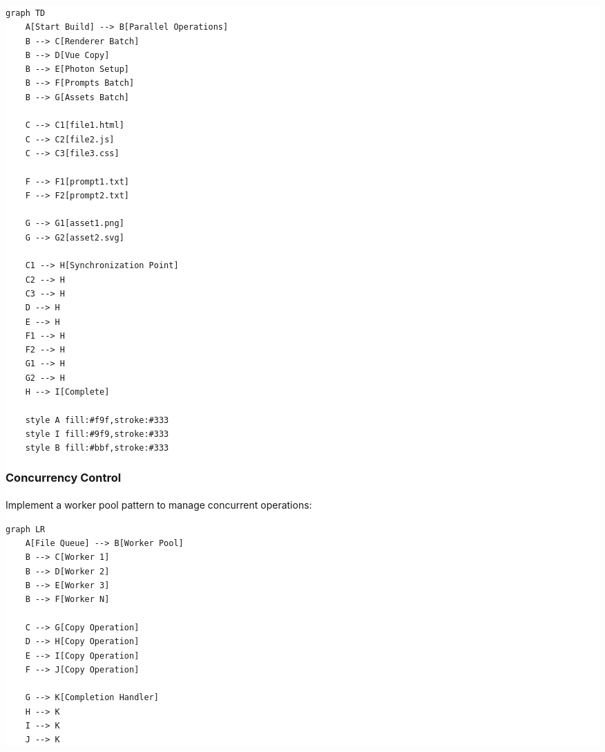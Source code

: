 ```mermaid
graph TD
    A[Start Build] --> B[Parallel Operations]
    B --> C[Renderer Batch]
    B --> D[Vue Copy]
    B --> E[Photon Setup]
    B --> F[Prompts Batch]
    B --> G[Assets Batch]

    C --> C1[file1.html]
    C --> C2[file2.js]
    C --> C3[file3.css]

    F --> F1[prompt1.txt]
    F --> F2[prompt2.txt]

    G --> G1[asset1.png]
    G --> G2[asset2.svg]

    C1 --> H[Synchronization Point]
    C2 --> H
    C3 --> H
    D --> H
    E --> H
    F1 --> H
    F2 --> H
    G1 --> H
    G2 --> H
    H --> I[Complete]

    style A fill:#f9f,stroke:#333
    style I fill:#9f9,stroke:#333
    style B fill:#bbf,stroke:#333
```

### Concurrency Control

Implement a worker pool pattern to manage concurrent operations:

```mermaid
graph LR
    A[File Queue] --> B[Worker Pool]
    B --> C[Worker 1]
    B --> D[Worker 2]
    B --> E[Worker 3]
    B --> F[Worker N]

    C --> G[Copy Operation]
    D --> H[Copy Operation]
    E --> I[Copy Operation]
    F --> J[Copy Operation]

    G --> K[Completion Handler]
    H --> K
    I --> K
    J --> K
```
